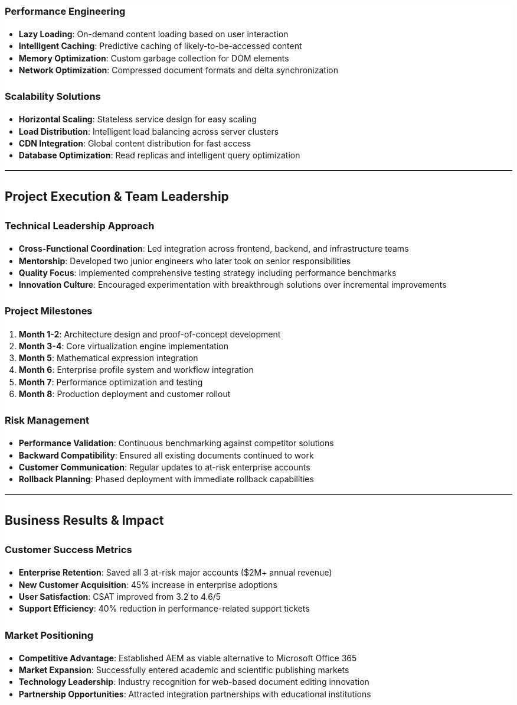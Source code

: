### **Performance Engineering**
- **Lazy Loading**: On-demand content loading based on user interaction
- **Intelligent Caching**: Predictive caching of likely-to-be-accessed content
- **Memory Optimization**: Custom garbage collection for DOM elements
- **Network Optimization**: Compressed document formats and delta synchronization

### **Scalability Solutions**
- **Horizontal Scaling**: Stateless service design for easy scaling
- **Load Distribution**: Intelligent load balancing across server clusters
- **CDN Integration**: Global content distribution for fast access
- **Database Optimization**: Read replicas and intelligent query optimization

---

## Project Execution & Team Leadership

### **Technical Leadership Approach**
- **Cross-Functional Coordination**: Led integration across frontend, backend, and infrastructure teams
- **Mentorship**: Developed two junior engineers who later took on senior responsibilities
- **Quality Focus**: Implemented comprehensive testing strategy including performance benchmarks
- **Innovation Culture**: Encouraged experimentation with breakthrough solutions over incremental improvements

### **Project Milestones**
1. **Month 1-2**: Architecture design and proof-of-concept development
2. **Month 3-4**: Core virtualization engine implementation
3. **Month 5**: Mathematical expression integration
4. **Month 6**: Enterprise profile system and workflow integration
5. **Month 7**: Performance optimization and testing
6. **Month 8**: Production deployment and customer rollout

### **Risk Management**
- **Performance Validation**: Continuous benchmarking against competitor solutions
- **Backward Compatibility**: Ensured all existing documents continued to work
- **Customer Communication**: Regular updates to at-risk enterprise accounts
- **Rollback Planning**: Phased deployment with immediate rollback capabilities

---

## Business Results & Impact

### **Customer Success Metrics**
- **Enterprise Retention**: Saved all 3 at-risk major accounts ($2M+ annual revenue)
- **New Customer Acquisition**: 45% increase in enterprise adoptions
- **User Satisfaction**: CSAT improved from 3.2 to 4.6/5
- **Support Efficiency**: 40% reduction in performance-related support tickets

### **Market Positioning**
- **Competitive Advantage**: Established AEM as viable alternative to Microsoft Office 365
- **Market Expansion**: Successfully entered academic and scientific publishing markets
- **Technology Leadership**: Industry recognition for web-based document editing innovation
- **Partnership Opportunities**: Attracted integration partnerships with educational institutions
